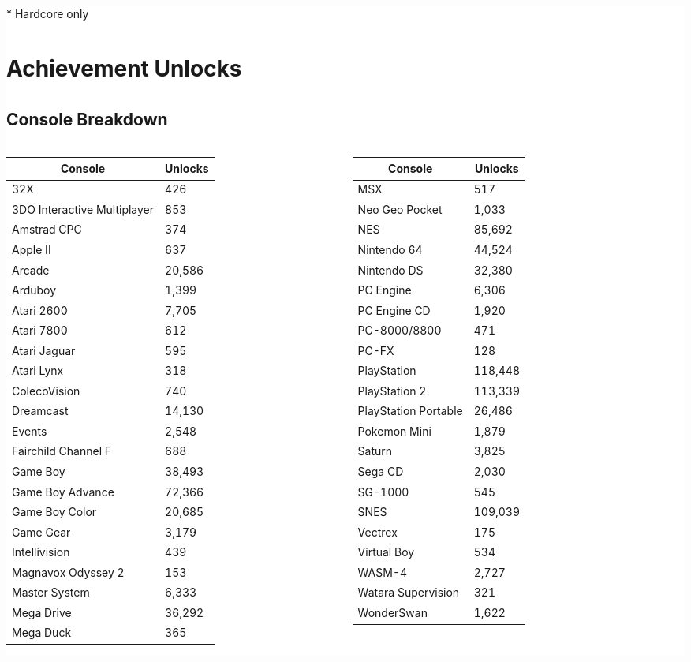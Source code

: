 \* Hardcore only

# Achievement Unlocks

## Console Breakdown 
<div>
    <div style='width:49%;display:inline-block;float:left'>
    <table><thead><tr><th>Console</th><th>Unlocks</th></tr></thead><tbody>
        <tr><td>32X                         </td><td>426</td></tr>
        <tr><td>3DO Interactive Multiplayer </td><td>853</td></tr>
        <tr><td>Amstrad CPC                 </td><td>374</td></tr>
        <tr><td>Apple II                    </td><td>637</td></tr>
        <tr><td>Arcade                      </td><td>20,586</td></tr>
        <tr><td>Arduboy                     </td><td>1,399</td></tr>
        <tr><td>Atari 2600                  </td><td>7,705</td></tr>
        <tr><td>Atari 7800                  </td><td>612</td></tr>
        <tr><td>Atari Jaguar                </td><td>595</td></tr>
        <tr><td>Atari Lynx                  </td><td>318</td></tr>
        <tr><td>ColecoVision                </td><td>740</td></tr>
        <tr><td>Dreamcast                   </td><td>14,130</td></tr>
        <tr><td>Events                      </td><td>2,548</td></tr>
        <tr><td>Fairchild Channel F         </td><td>688</td></tr>
        <tr><td>Game Boy                    </td><td>38,493</td></tr>
        <tr><td>Game Boy Advance            </td><td>72,366</td></tr>
        <tr><td>Game Boy Color              </td><td>20,685</td></tr>
        <tr><td>Game Gear                   </td><td>3,179</td></tr>
        <tr><td>Intellivision               </td><td>439</td></tr>
        <tr><td>Magnavox Odyssey 2          </td><td>153</td></tr>
        <tr><td>Master System               </td><td>6,333</td></tr>
        <tr><td>Mega Drive                  </td><td>36,292</td></tr>
        <tr><td>Mega Duck                   </td><td>365</td></tr>
    </tbody></table>
    </div> <div style='width:49%;display:inline-block;float:right'>
    <table><thead><tr><th>Console</th><th>Unlocks</th></tr></thead><tbody>
        <tr><td>MSX                         </td><td>517</td></tr>
        <tr><td>Neo Geo Pocket              </td><td>1,033</td></tr>
        <tr><td>NES                         </td><td>85,692</td></tr>
        <tr><td>Nintendo 64                 </td><td>44,524</td></tr>
        <tr><td>Nintendo DS                 </td><td>32,380</td></tr>
        <tr><td>PC Engine                   </td><td>6,306</td></tr>
        <tr><td>PC Engine CD                </td><td>1,920</td></tr>
        <tr><td>PC-8000/8800                </td><td>471</td></tr>
        <tr><td>PC-FX                       </td><td>128</td></tr>
        <tr><td>PlayStation                 </td><td>118,448</td></tr>
        <tr><td>PlayStation 2               </td><td>113,339</td></tr>
        <tr><td>PlayStation Portable        </td><td>26,486</td></tr>
        <tr><td>Pokemon Mini                </td><td>1,879</td></tr>
        <tr><td>Saturn                      </td><td>3,825</td></tr>
        <tr><td>Sega CD                     </td><td>2,030</td></tr>
        <tr><td>SG-1000                     </td><td>545</td></tr>
        <tr><td>SNES                        </td><td>109,039</td></tr>
        <tr><td>Vectrex                     </td><td>175</td></tr>
        <tr><td>Virtual Boy                 </td><td>534</td></tr>
        <tr><td>WASM-4                      </td><td>2,727</td></tr>
        <tr><td>Watara Supervision          </td><td>321</td></tr>
        <tr><td>WonderSwan                  </td><td>1,622</td></tr>
    </tbody></table>
    </div>
</div>
<br clear="left"/>
